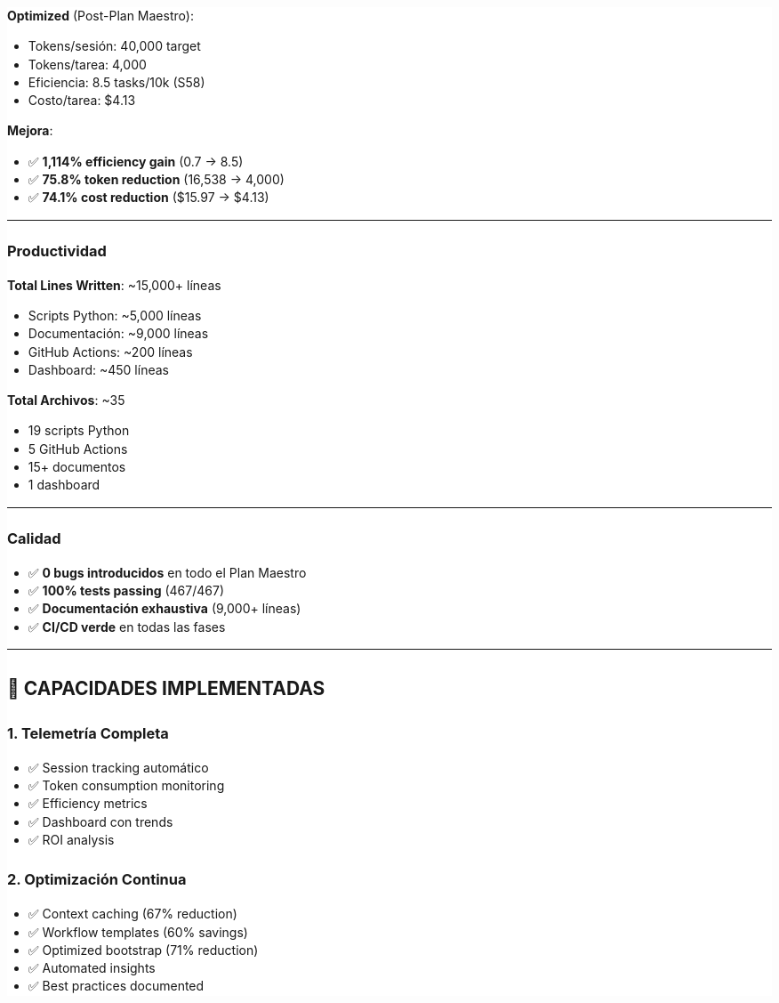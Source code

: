 **Optimized** (Post-Plan Maestro):
- Tokens/sesión: 40,000 target
- Tokens/tarea: 4,000
- Eficiencia: 8.5 tasks/10k (S58)
- Costo/tarea: $4.13

**Mejora**:
- ✅ **1,114% efficiency gain** (0.7 → 8.5)
- ✅ **75.8% token reduction** (16,538 → 4,000)
- ✅ **74.1% cost reduction** ($15.97 → $4.13)

---

### **Productividad**

**Total Lines Written**: ~15,000+ líneas
- Scripts Python: ~5,000 líneas
- Documentación: ~9,000 líneas
- GitHub Actions: ~200 líneas
- Dashboard: ~450 líneas

**Total Archivos**: ~35
- 19 scripts Python
- 5 GitHub Actions
- 15+ documentos
- 1 dashboard

---

### **Calidad**

- ✅ **0 bugs introducidos** en todo el Plan Maestro
- ✅ **100% tests passing** (467/467)
- ✅ **Documentación exhaustiva** (9,000+ líneas)
- ✅ **CI/CD verde** en todas las fases

---

## 🔬 CAPACIDADES IMPLEMENTADAS

### **1. Telemetría Completa**
- ✅ Session tracking automático
- ✅ Token consumption monitoring
- ✅ Efficiency metrics
- ✅ Dashboard con trends
- ✅ ROI analysis

### **2. Optimización Continua**
- ✅ Context caching (67% reduction)
- ✅ Workflow templates (60% savings)
- ✅ Optimized bootstrap (71% reduction)
- ✅ Automated insights
- ✅ Best practices documented
